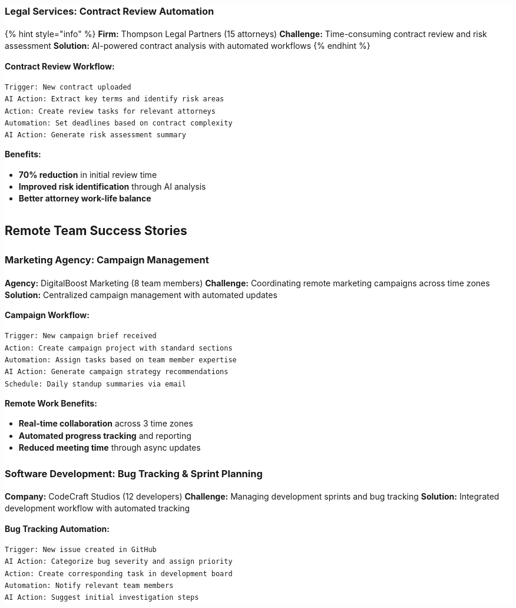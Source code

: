 ### Legal Services: Contract Review Automation

{% hint style="info" %}
**Firm:** Thompson Legal Partners (15 attorneys)
**Challenge:** Time-consuming contract review and risk assessment
**Solution:** AI-powered contract analysis with automated workflows
{% endhint %}

**Contract Review Workflow:**
```
Trigger: New contract uploaded
AI Action: Extract key terms and identify risk areas
Action: Create review tasks for relevant attorneys
Automation: Set deadlines based on contract complexity
AI Action: Generate risk assessment summary
```

**Benefits:**
- **70% reduction** in initial review time
- **Improved risk identification** through AI analysis
- **Better attorney work-life balance**

## Remote Team Success Stories

### Marketing Agency: Campaign Management

**Agency:** DigitalBoost Marketing (8 team members)
**Challenge:** Coordinating remote marketing campaigns across time zones
**Solution:** Centralized campaign management with automated updates

**Campaign Workflow:**
```
Trigger: New campaign brief received
Action: Create campaign project with standard sections
Automation: Assign tasks based on team member expertise
AI Action: Generate campaign strategy recommendations
Schedule: Daily standup summaries via email
```

**Remote Work Benefits:**
- **Real-time collaboration** across 3 time zones
- **Automated progress tracking** and reporting
- **Reduced meeting time** through async updates

### Software Development: Bug Tracking & Sprint Planning

**Company:** CodeCraft Studios (12 developers)
**Challenge:** Managing development sprints and bug tracking
**Solution:** Integrated development workflow with automated tracking

**Bug Tracking Automation:**
```
Trigger: New issue created in GitHub
AI Action: Categorize bug severity and assign priority
Action: Create corresponding task in development board
Automation: Notify relevant team members
AI Action: Suggest initial investigation steps
```
